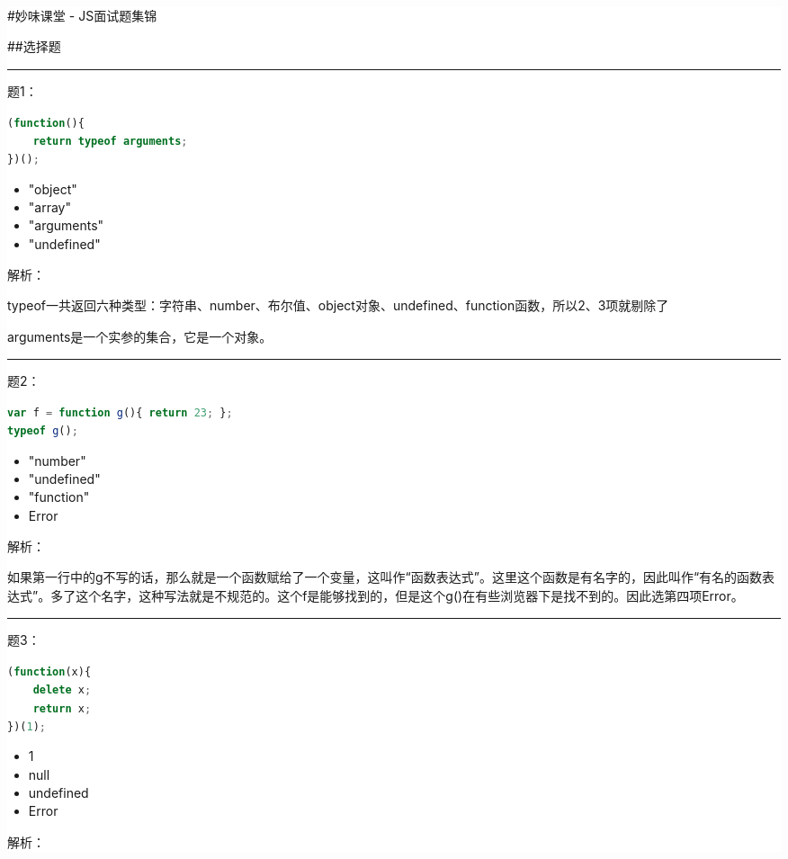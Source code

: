 #妙味课堂 - JS面试题集锦

##选择题

<hr>

题1：

``` js
(function(){
	return typeof arguments;
})();
```

- "object"
- "array"
- "arguments"
- "undefined"

解析：

typeof一共返回六种类型：字符串、number、布尔值、object对象、undefined、function函数，所以2、3项就剔除了

arguments是一个实参的集合，它是一个对象。

<hr>

题2：

``` js
var f = function g(){ return 23; };
typeof g();
```

- "number"
- "undefined"
- "function"
- Error

解析：

如果第一行中的g不写的话，那么就是一个函数赋给了一个变量，这叫作“函数表达式”。这里这个函数是有名字的，因此叫作“有名的函数表达式”。多了这个名字，这种写法就是不规范的。这个f是能够找到的，但是这个g()在有些浏览器下是找不到的。因此选第四项Error。

<hr>

题3：

``` js
(function(x){
	delete x;
	return x;
})(1);
```

- 1
- null
- undefined
- Error

解析：
